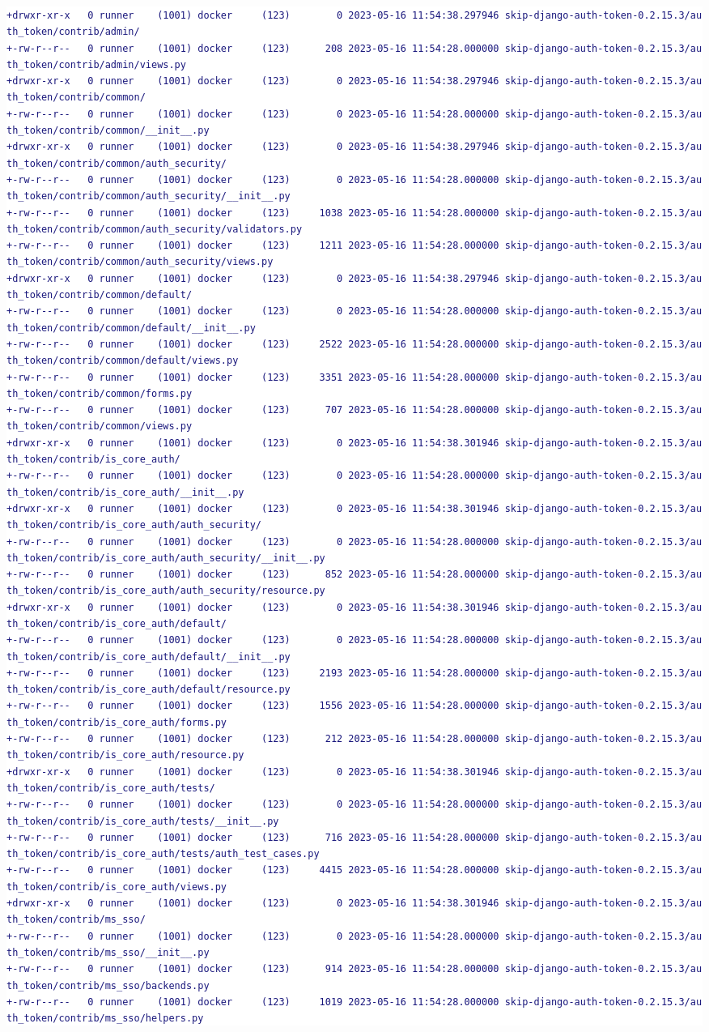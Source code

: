 ```diff
+drwxr-xr-x   0 runner    (1001) docker     (123)        0 2023-05-16 11:54:38.297946 skip-django-auth-token-0.2.15.3/auth_token/contrib/admin/
+-rw-r--r--   0 runner    (1001) docker     (123)      208 2023-05-16 11:54:28.000000 skip-django-auth-token-0.2.15.3/auth_token/contrib/admin/views.py
+drwxr-xr-x   0 runner    (1001) docker     (123)        0 2023-05-16 11:54:38.297946 skip-django-auth-token-0.2.15.3/auth_token/contrib/common/
+-rw-r--r--   0 runner    (1001) docker     (123)        0 2023-05-16 11:54:28.000000 skip-django-auth-token-0.2.15.3/auth_token/contrib/common/__init__.py
+drwxr-xr-x   0 runner    (1001) docker     (123)        0 2023-05-16 11:54:38.297946 skip-django-auth-token-0.2.15.3/auth_token/contrib/common/auth_security/
+-rw-r--r--   0 runner    (1001) docker     (123)        0 2023-05-16 11:54:28.000000 skip-django-auth-token-0.2.15.3/auth_token/contrib/common/auth_security/__init__.py
+-rw-r--r--   0 runner    (1001) docker     (123)     1038 2023-05-16 11:54:28.000000 skip-django-auth-token-0.2.15.3/auth_token/contrib/common/auth_security/validators.py
+-rw-r--r--   0 runner    (1001) docker     (123)     1211 2023-05-16 11:54:28.000000 skip-django-auth-token-0.2.15.3/auth_token/contrib/common/auth_security/views.py
+drwxr-xr-x   0 runner    (1001) docker     (123)        0 2023-05-16 11:54:38.297946 skip-django-auth-token-0.2.15.3/auth_token/contrib/common/default/
+-rw-r--r--   0 runner    (1001) docker     (123)        0 2023-05-16 11:54:28.000000 skip-django-auth-token-0.2.15.3/auth_token/contrib/common/default/__init__.py
+-rw-r--r--   0 runner    (1001) docker     (123)     2522 2023-05-16 11:54:28.000000 skip-django-auth-token-0.2.15.3/auth_token/contrib/common/default/views.py
+-rw-r--r--   0 runner    (1001) docker     (123)     3351 2023-05-16 11:54:28.000000 skip-django-auth-token-0.2.15.3/auth_token/contrib/common/forms.py
+-rw-r--r--   0 runner    (1001) docker     (123)      707 2023-05-16 11:54:28.000000 skip-django-auth-token-0.2.15.3/auth_token/contrib/common/views.py
+drwxr-xr-x   0 runner    (1001) docker     (123)        0 2023-05-16 11:54:38.301946 skip-django-auth-token-0.2.15.3/auth_token/contrib/is_core_auth/
+-rw-r--r--   0 runner    (1001) docker     (123)        0 2023-05-16 11:54:28.000000 skip-django-auth-token-0.2.15.3/auth_token/contrib/is_core_auth/__init__.py
+drwxr-xr-x   0 runner    (1001) docker     (123)        0 2023-05-16 11:54:38.301946 skip-django-auth-token-0.2.15.3/auth_token/contrib/is_core_auth/auth_security/
+-rw-r--r--   0 runner    (1001) docker     (123)        0 2023-05-16 11:54:28.000000 skip-django-auth-token-0.2.15.3/auth_token/contrib/is_core_auth/auth_security/__init__.py
+-rw-r--r--   0 runner    (1001) docker     (123)      852 2023-05-16 11:54:28.000000 skip-django-auth-token-0.2.15.3/auth_token/contrib/is_core_auth/auth_security/resource.py
+drwxr-xr-x   0 runner    (1001) docker     (123)        0 2023-05-16 11:54:38.301946 skip-django-auth-token-0.2.15.3/auth_token/contrib/is_core_auth/default/
+-rw-r--r--   0 runner    (1001) docker     (123)        0 2023-05-16 11:54:28.000000 skip-django-auth-token-0.2.15.3/auth_token/contrib/is_core_auth/default/__init__.py
+-rw-r--r--   0 runner    (1001) docker     (123)     2193 2023-05-16 11:54:28.000000 skip-django-auth-token-0.2.15.3/auth_token/contrib/is_core_auth/default/resource.py
+-rw-r--r--   0 runner    (1001) docker     (123)     1556 2023-05-16 11:54:28.000000 skip-django-auth-token-0.2.15.3/auth_token/contrib/is_core_auth/forms.py
+-rw-r--r--   0 runner    (1001) docker     (123)      212 2023-05-16 11:54:28.000000 skip-django-auth-token-0.2.15.3/auth_token/contrib/is_core_auth/resource.py
+drwxr-xr-x   0 runner    (1001) docker     (123)        0 2023-05-16 11:54:38.301946 skip-django-auth-token-0.2.15.3/auth_token/contrib/is_core_auth/tests/
+-rw-r--r--   0 runner    (1001) docker     (123)        0 2023-05-16 11:54:28.000000 skip-django-auth-token-0.2.15.3/auth_token/contrib/is_core_auth/tests/__init__.py
+-rw-r--r--   0 runner    (1001) docker     (123)      716 2023-05-16 11:54:28.000000 skip-django-auth-token-0.2.15.3/auth_token/contrib/is_core_auth/tests/auth_test_cases.py
+-rw-r--r--   0 runner    (1001) docker     (123)     4415 2023-05-16 11:54:28.000000 skip-django-auth-token-0.2.15.3/auth_token/contrib/is_core_auth/views.py
+drwxr-xr-x   0 runner    (1001) docker     (123)        0 2023-05-16 11:54:38.301946 skip-django-auth-token-0.2.15.3/auth_token/contrib/ms_sso/
+-rw-r--r--   0 runner    (1001) docker     (123)        0 2023-05-16 11:54:28.000000 skip-django-auth-token-0.2.15.3/auth_token/contrib/ms_sso/__init__.py
+-rw-r--r--   0 runner    (1001) docker     (123)      914 2023-05-16 11:54:28.000000 skip-django-auth-token-0.2.15.3/auth_token/contrib/ms_sso/backends.py
+-rw-r--r--   0 runner    (1001) docker     (123)     1019 2023-05-16 11:54:28.000000 skip-django-auth-token-0.2.15.3/auth_token/contrib/ms_sso/helpers.py
```
